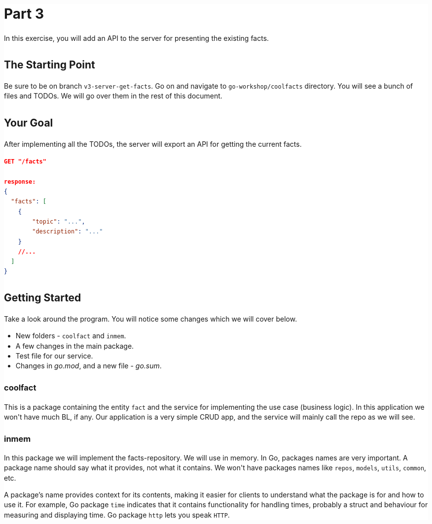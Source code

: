 # Part 3

In this exercise, you will add an API to the server for presenting the existing facts.

## The Starting Point
Be sure to be on branch `v3-server-get-facts`. Go on and navigate to `go-workshop/coolfacts` directory. You will see a bunch of files and TODOs. We will go over them in the rest of this document.

## Your Goal

After implementing all the TODOs, the server will export an API for getting the current facts.
```json
GET "/facts"

response: 
{
  "facts": [
    {
        "topic": "...",
        "description": "..."
    }
	//...
  ]
}
```

## Getting Started
Take a look around the program. You will notice some changes which we will cover below.
- New folders - `coolfact` and `inmem`.
- A few changes in the main package.
- Test file for our service.
- Changes in _go.mod_, and a new file - _go.sum_.


### coolfact
This is a package containing the entity `fact` and the service for implementing the use case (business logic).
In this application we won't have much BL, if any. Our application is a very simple CRUD app, and the service will mainly call the repo as we will see.

### inmem
In this package we will implement the facts-repository. We will use in memory.
In Go, packages names are very important. A package name should say what it provides, not what it contains.
We won't have packages names like `repos`, `models`, `utils`, `common`, etc.

A package’s name provides context for its contents, making it easier for clients to understand what the package is for and how to use it.
For example, Go package `time` indicates that it contains functionality for handling times, probably a struct and behaviour for measuring and displaying time. Go package `http` lets you speak `HTTP`.
